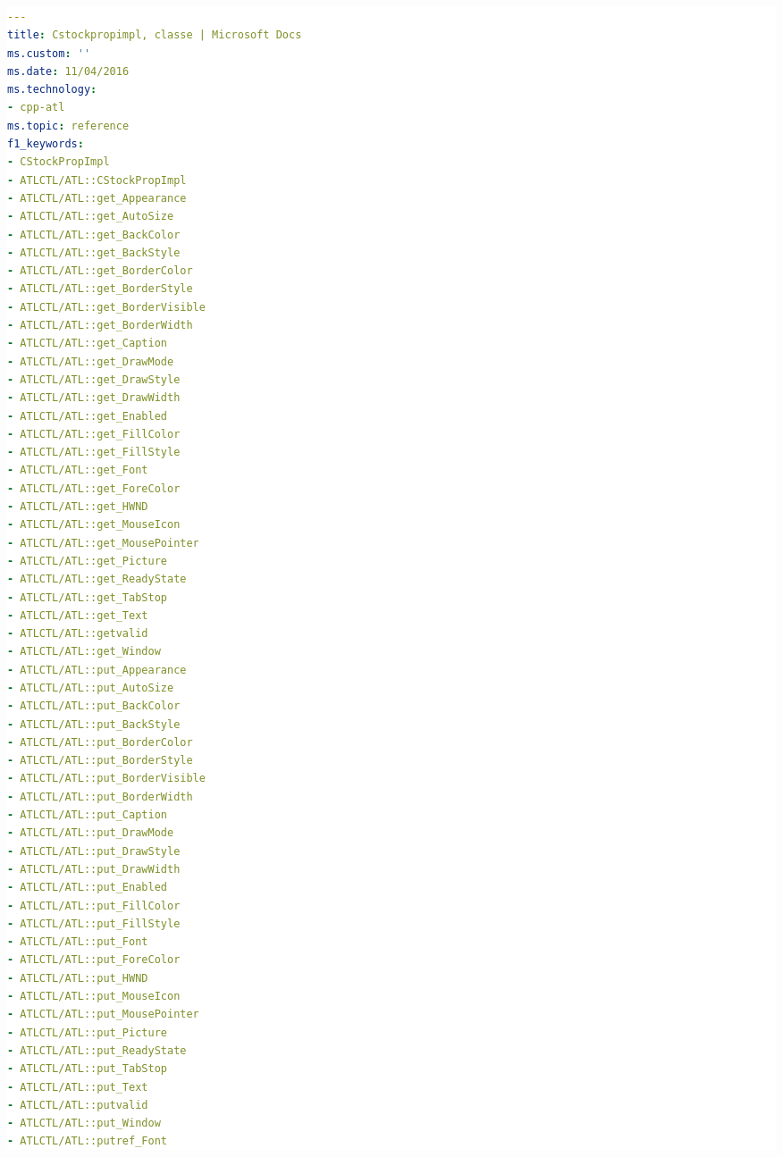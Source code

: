 ```yaml
---
title: Cstockpropimpl, classe | Microsoft Docs
ms.custom: ''
ms.date: 11/04/2016
ms.technology:
- cpp-atl
ms.topic: reference
f1_keywords:
- CStockPropImpl
- ATLCTL/ATL::CStockPropImpl
- ATLCTL/ATL::get_Appearance
- ATLCTL/ATL::get_AutoSize
- ATLCTL/ATL::get_BackColor
- ATLCTL/ATL::get_BackStyle
- ATLCTL/ATL::get_BorderColor
- ATLCTL/ATL::get_BorderStyle
- ATLCTL/ATL::get_BorderVisible
- ATLCTL/ATL::get_BorderWidth
- ATLCTL/ATL::get_Caption
- ATLCTL/ATL::get_DrawMode
- ATLCTL/ATL::get_DrawStyle
- ATLCTL/ATL::get_DrawWidth
- ATLCTL/ATL::get_Enabled
- ATLCTL/ATL::get_FillColor
- ATLCTL/ATL::get_FillStyle
- ATLCTL/ATL::get_Font
- ATLCTL/ATL::get_ForeColor
- ATLCTL/ATL::get_HWND
- ATLCTL/ATL::get_MouseIcon
- ATLCTL/ATL::get_MousePointer
- ATLCTL/ATL::get_Picture
- ATLCTL/ATL::get_ReadyState
- ATLCTL/ATL::get_TabStop
- ATLCTL/ATL::get_Text
- ATLCTL/ATL::getvalid
- ATLCTL/ATL::get_Window
- ATLCTL/ATL::put_Appearance
- ATLCTL/ATL::put_AutoSize
- ATLCTL/ATL::put_BackColor
- ATLCTL/ATL::put_BackStyle
- ATLCTL/ATL::put_BorderColor
- ATLCTL/ATL::put_BorderStyle
- ATLCTL/ATL::put_BorderVisible
- ATLCTL/ATL::put_BorderWidth
- ATLCTL/ATL::put_Caption
- ATLCTL/ATL::put_DrawMode
- ATLCTL/ATL::put_DrawStyle
- ATLCTL/ATL::put_DrawWidth
- ATLCTL/ATL::put_Enabled
- ATLCTL/ATL::put_FillColor
- ATLCTL/ATL::put_FillStyle
- ATLCTL/ATL::put_Font
- ATLCTL/ATL::put_ForeColor
- ATLCTL/ATL::put_HWND
- ATLCTL/ATL::put_MouseIcon
- ATLCTL/ATL::put_MousePointer
- ATLCTL/ATL::put_Picture
- ATLCTL/ATL::put_ReadyState
- ATLCTL/ATL::put_TabStop
- ATLCTL/ATL::put_Text
- ATLCTL/ATL::putvalid
- ATLCTL/ATL::put_Window
- ATLCTL/ATL::putref_Font
```